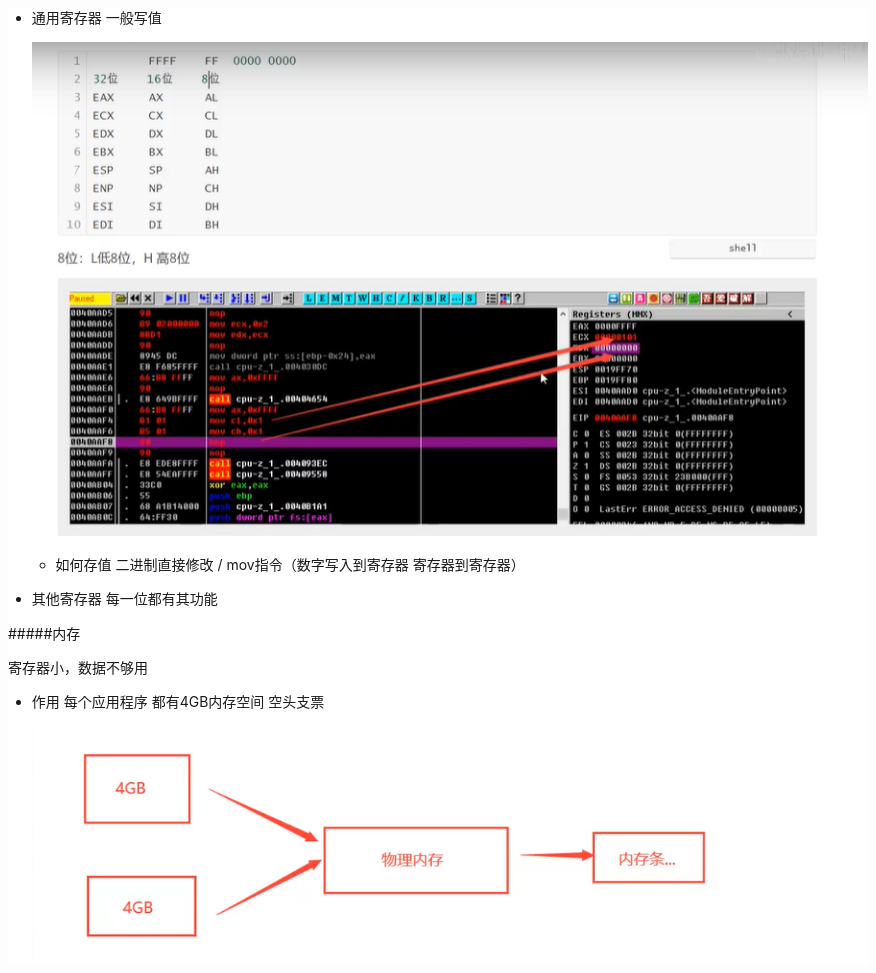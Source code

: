 + 通用寄存器   一般写值

  ![image-20201228220050226](计算机基础.assets/image-20201228220050226.png)

  + 如何存值       二进制直接修改     /     mov指令（数字写入到寄存器      寄存器到寄存器）

+ 其他寄存器    每一位都有其功能

#####内存

寄存器小，数据不够用  

+ 作用     每个应用程序  都有4GB内存空间     空头支票

  <img src="计算机基础.assets/image-20201228220418904.png" alt="image-20201228220418904" style="zoom:80%;" />
